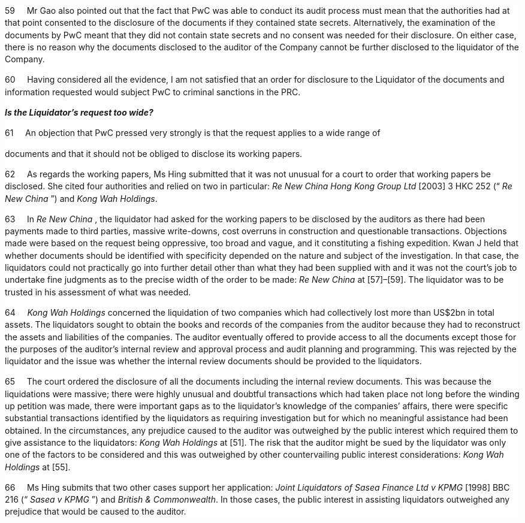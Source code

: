 59     Mr Gao also pointed out that the fact that PwC was able to conduct its audit process must mean that the authorities had at that point consented to the disclosure of the documents if they contained state secrets. Alternatively, the examination of the documents by PwC meant that they did not contain state secrets and no consent was needed for their disclosure. On either case, there is no reason why the documents disclosed to the auditor of the Company cannot be further disclosed to the liquidator of the Company. 

60     Having considered all the evidence, I am not satisfied that an order for disclosure to the Liquidator of the documents and information requested would subject PwC to criminal sanctions in the PRC. 

**_Is the Liquidator’s request too wide?_** 

61     An objection that PwC pressed very strongly is that the request applies to a wide range of 


documents and that it should not be obliged to disclose its working papers. 

62     As regards the working papers, Ms Hing submitted that it was not unusual for a court to order that working papers be disclosed. She cited four authorities and relied on two in particular: _Re New China Hong Kong Group Ltd_ [2003] 3 HKC 252 (“ _Re New China_ ”) and _Kong Wah Holdings_. 

63     In _Re New China_ , the liquidator had asked for the working papers to be disclosed by the auditors as there had been payments made to third parties, massive write-downs, cost overruns in construction and questionable transactions. Objections made were based on the request being oppressive, too broad and vague, and it constituting a fishing expedition. Kwan J held that whether documents should be identified with specificity depended on the nature and subject of the investigation. In that case, the liquidators could not practically go into further detail other than what they had been supplied with and it was not the court’s job to undertake fine judgments as to the precise width of the order to be made: _Re New China_ at [57]–[59]. The liquidator was to be trusted in his assessment of what was needed. 

64     _Kong Wah Holdings_ concerned the liquidation of two companies which had collectively lost more than US$2bn in total assets. The liquidators sought to obtain the books and records of the companies from the auditor because they had to reconstruct the assets and liabilities of the companies. The auditor eventually offered to provide access to all the documents except those for the purposes of the auditor’s internal review and approval process and audit planning and programming. This was rejected by the liquidator and the issue was whether the internal review documents should be provided to the liquidators. 

65     The court ordered the disclosure of all the documents including the internal review documents. This was because the liquidations were massive; there were highly unusual and doubtful transactions which had taken place not long before the winding up petition was made, there were important gaps as to the liquidator’s knowledge of the companies’ affairs, there were specific substantial transactions identified by the liquidators as requiring investigation but for which no meaningful assistance had been obtained. In the circumstances, any prejudice caused to the auditor was outweighed by the public interest which required them to give assistance to the liquidators: _Kong Wah Holdings_ at [51]. The risk that the auditor might be sued by the liquidator was only one of the factors to be considered and this was outweighed by other countervailing public interest considerations: _Kong Wah Holdings_ at [55]. 

66     Ms Hing submits that two other cases support her application: _Joint Liquidators of Sasea Finance Ltd v KPMG_ [1998] BBC 216 (“ _Sasea v KPMG_ ”) and _British & Commonwealth_. In those cases, the public interest in assisting liquidators outweighed any prejudice that would be caused to the auditor. 
